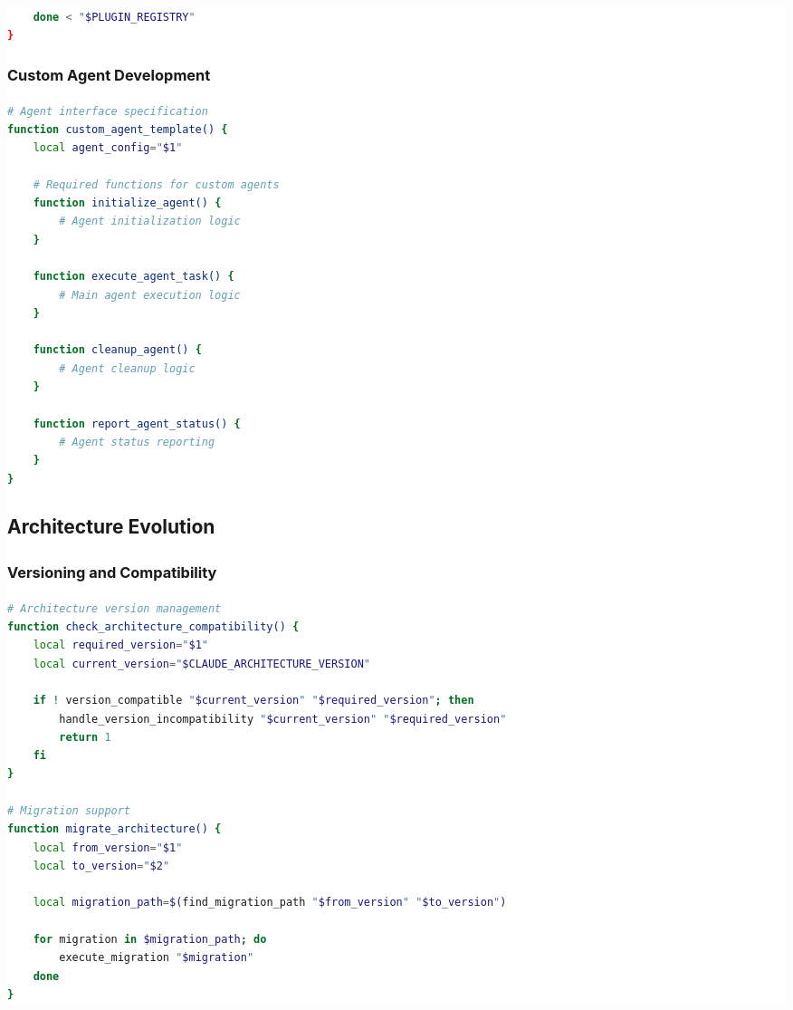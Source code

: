 ```bash
    done < "$PLUGIN_REGISTRY"
}
```

### Custom Agent Development

```bash
# Agent interface specification
function custom_agent_template() {
    local agent_config="$1"
    
    # Required functions for custom agents
    function initialize_agent() {
        # Agent initialization logic
    }
    
    function execute_agent_task() {
        # Main agent execution logic
    }
    
    function cleanup_agent() {
        # Agent cleanup logic
    }
    
    function report_agent_status() {
        # Agent status reporting
    }
}
```

## Architecture Evolution

### Versioning and Compatibility

```bash
# Architecture version management
function check_architecture_compatibility() {
    local required_version="$1"
    local current_version="$CLAUDE_ARCHITECTURE_VERSION"
    
    if ! version_compatible "$current_version" "$required_version"; then
        handle_version_incompatibility "$current_version" "$required_version"
        return 1
    fi
}

# Migration support
function migrate_architecture() {
    local from_version="$1"
    local to_version="$2"
    
    local migration_path=$(find_migration_path "$from_version" "$to_version")
    
    for migration in $migration_path; do
        execute_migration "$migration"
    done
}
```
